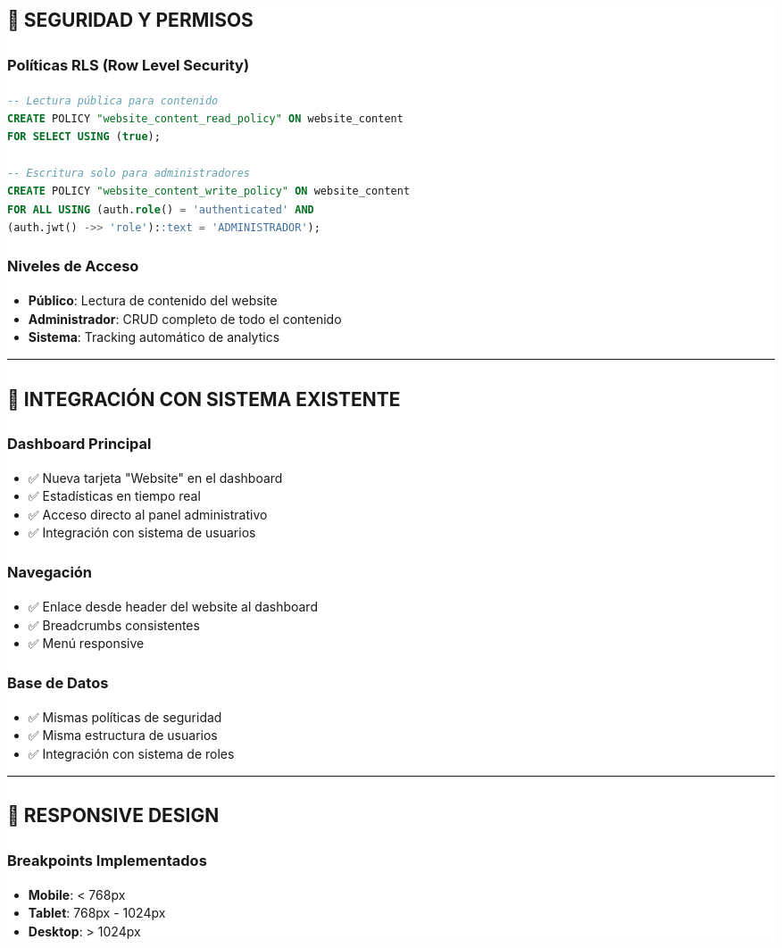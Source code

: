
## 🔐 **SEGURIDAD Y PERMISOS**

### **Políticas RLS (Row Level Security)**
```sql
-- Lectura pública para contenido
CREATE POLICY "website_content_read_policy" ON website_content 
FOR SELECT USING (true);

-- Escritura solo para administradores
CREATE POLICY "website_content_write_policy" ON website_content 
FOR ALL USING (auth.role() = 'authenticated' AND 
(auth.jwt() ->> 'role')::text = 'ADMINISTRADOR');
```

### **Niveles de Acceso**
- **Público**: Lectura de contenido del website
- **Administrador**: CRUD completo de todo el contenido
- **Sistema**: Tracking automático de analytics

---

## 🚀 **INTEGRACIÓN CON SISTEMA EXISTENTE**

### **Dashboard Principal**
- ✅ Nueva tarjeta "Website" en el dashboard
- ✅ Estadísticas en tiempo real
- ✅ Acceso directo al panel administrativo
- ✅ Integración con sistema de usuarios

### **Navegación**
- ✅ Enlace desde header del website al dashboard
- ✅ Breadcrumbs consistentes
- ✅ Menú responsive

### **Base de Datos**
- ✅ Mismas políticas de seguridad
- ✅ Misma estructura de usuarios
- ✅ Integración con sistema de roles

---

## 📱 **RESPONSIVE DESIGN**

### **Breakpoints Implementados**
- **Mobile**: < 768px
- **Tablet**: 768px - 1024px
- **Desktop**: > 1024px
